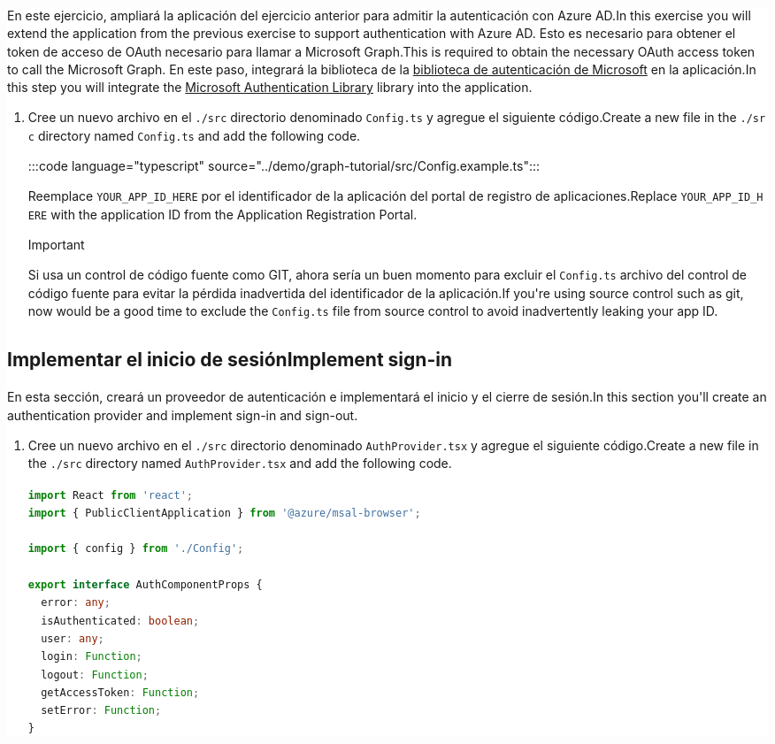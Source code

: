 

<span data-ttu-id="a30a6-101">En este ejercicio, ampliará la aplicación del ejercicio anterior para admitir la autenticación con Azure AD.</span><span class="sxs-lookup"><span data-stu-id="a30a6-101">In this exercise you will extend the application from the previous exercise to support authentication with Azure AD.</span></span> <span data-ttu-id="a30a6-102">Esto es necesario para obtener el token de acceso de OAuth necesario para llamar a Microsoft Graph.</span><span class="sxs-lookup"><span data-stu-id="a30a6-102">This is required to obtain the necessary OAuth access token to call the Microsoft Graph.</span></span> <span data-ttu-id="a30a6-103">En este paso, integrará la biblioteca de la [biblioteca de autenticación de Microsoft](https://github.com/AzureAD/microsoft-authentication-library-for-js) en la aplicación.</span><span class="sxs-lookup"><span data-stu-id="a30a6-103">In this step you will integrate the [Microsoft Authentication Library](https://github.com/AzureAD/microsoft-authentication-library-for-js) library into the application.</span></span>

1. <span data-ttu-id="a30a6-104">Cree un nuevo archivo en el `./src` directorio denominado `Config.ts` y agregue el siguiente código.</span><span class="sxs-lookup"><span data-stu-id="a30a6-104">Create a new file in the `./src` directory named `Config.ts` and add the following code.</span></span>

    :::code language="typescript" source="../demo/graph-tutorial/src/Config.example.ts":::

    <span data-ttu-id="a30a6-105">Reemplace `YOUR_APP_ID_HERE` por el identificador de la aplicación del portal de registro de aplicaciones.</span><span class="sxs-lookup"><span data-stu-id="a30a6-105">Replace `YOUR_APP_ID_HERE` with the application ID from the Application Registration Portal.</span></span>

    > [!IMPORTANT]
    > <span data-ttu-id="a30a6-106">Si usa un control de código fuente como GIT, ahora sería un buen momento para excluir el `Config.ts` archivo del control de código fuente para evitar la pérdida inadvertida del identificador de la aplicación.</span><span class="sxs-lookup"><span data-stu-id="a30a6-106">If you're using source control such as git, now would be a good time to exclude the `Config.ts` file from source control to avoid inadvertently leaking your app ID.</span></span>

## <a name="implement-sign-in"></a><span data-ttu-id="a30a6-107">Implementar el inicio de sesión</span><span class="sxs-lookup"><span data-stu-id="a30a6-107">Implement sign-in</span></span>

<span data-ttu-id="a30a6-108">En esta sección, creará un proveedor de autenticación e implementará el inicio y el cierre de sesión.</span><span class="sxs-lookup"><span data-stu-id="a30a6-108">In this section you'll create an authentication provider and implement sign-in and sign-out.</span></span>

1. <span data-ttu-id="a30a6-109">Cree un nuevo archivo en el `./src` directorio denominado `AuthProvider.tsx` y agregue el siguiente código.</span><span class="sxs-lookup"><span data-stu-id="a30a6-109">Create a new file in the `./src` directory named `AuthProvider.tsx` and add the following code.</span></span>

    ```typescript
    import React from 'react';
    import { PublicClientApplication } from '@azure/msal-browser';

    import { config } from './Config';

    export interface AuthComponentProps {
      error: any;
      isAuthenticated: boolean;
      user: any;
      login: Function;
      logout: Function;
      getAccessToken: Function;
      setError: Function;
    }
